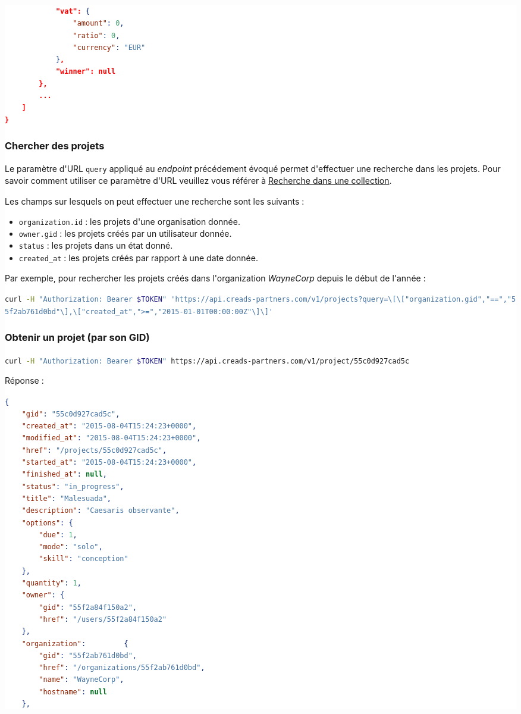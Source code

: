 ~~~ json
            "vat": {
                "amount": 0,
                "ratio": 0,
                "currency": "EUR"
            },
            "winner": null
        },
        ...
    ]
}
~~~

### Chercher des projets

Le paramètre d'URL `query` appliqué au *endpoint* précédement évoqué permet d'effectuer une recherche dans les projets. Pour savoir comment utiliser ce paramètre d'URL veuillez vous référer à [Recherche dans une collection](#overviewcollections).

Les champs sur lesquels on peut effectuer une recherche sont les suivants :

 * `organization.id` : les projets d'une organisation donnée.
 * `owner.gid` : les projets créés par un utilisateur donnée.
 * `status` : les projets dans un état donné.
 * `created_at` : les projets créés par rapport à une date donnée.


Par exemple, pour rechercher les projets créés dans l'organization *WayneCorp* depuis le début de l'année :
~~~ sh
curl -H "Authorization: Bearer $TOKEN" 'https://api.creads-partners.com/v1/projects?query=\[\["organization.gid","==","55f2ab761d0bd"\],\["created_at",">=","2015-01-01T00:00:00Z"\]\]'
~~~

### Obtenir un projet (par son GID)

~~~ sh
curl -H "Authorization: Bearer $TOKEN" https://api.creads-partners.com/v1/project/55c0d927cad5c
~~~

Réponse :
~~~ json
{
    "gid": "55c0d927cad5c",
    "created_at": "2015-08-04T15:24:23+0000",
    "modified_at": "2015-08-04T15:24:23+0000",
    "href": "/projects/55c0d927cad5c",
    "started_at": "2015-08-04T15:24:23+0000",
    "finished_at": null,
    "status": "in_progress",
    "title": "Malesuada",
    "description": "Caesaris observante",
    "options": {
        "due": 1,
        "mode": "solo",
        "skill": "conception"
    },
    "quantity": 1,
    "owner": {
        "gid": "55f2a84f150a2",
        "href": "/users/55f2a84f150a2"
    },
    "organization":         {
        "gid": "55f2ab761d0bd",
        "href": "/organizations/55f2ab761d0bd",
        "name": "WayneCorp",
        "hostname": null
    },
~~~